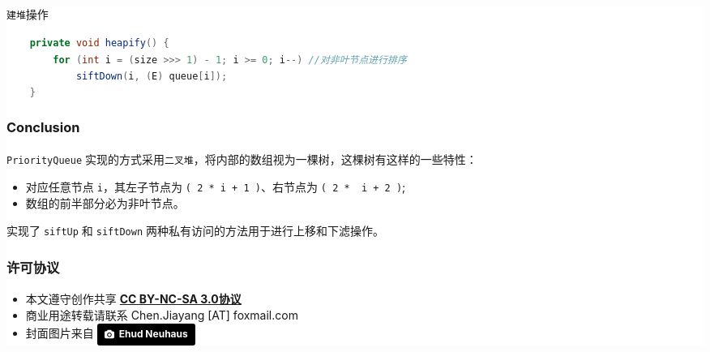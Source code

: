`建堆`操作

```java
    private void heapify() {
        for (int i = (size >>> 1) - 1; i >= 0; i--) //对非叶节点进行排序
            siftDown(i, (E) queue[i]);  
    }
```

### Conclusion

`PriorityQueue` 实现的方式采用`二叉堆`，将内部的数组视为一棵树，这棵树有这样的一些特性：

* 对应任意节点 `i`，其左子节点为 `( 2 * i + 1 )`、右节点为 `( 2 *  i + 2 )`;
* 数组的前半部分必为非叶节点。

实现了 `siftUp` 和 `siftDown` 两种私有访问的方法用于进行上移和下滤操作。

### 许可协议
* 本文遵守创作共享 <a href="https://creativecommons.org/licenses/by-nc-sa/3.0/cn/" target="_blank"><b>CC BY-NC-SA 3.0协议</b></a>
* 商业用途转载请联系 Chen.Jiayang [AT] foxmail.com
* 封面图片来自 <a style="background-color:black;color:white;text-decoration:none;padding:4px 6px;font-family:-apple-system, BlinkMacSystemFont, &quot;San Francisco&quot;, &quot;Helvetica Neue&quot;, Helvetica, Ubuntu, Roboto, Noto, &quot;Segoe UI&quot;, Arial, sans-serif;font-size:12px;font-weight:bold;line-height:1.2;display:inline-block;border-radius:3px;" href="https://unsplash.com/@paramir?utm_medium=referral&amp;utm_campaign=photographer-credit&amp;utm_content=creditBadge" target="_blank" rel="noopener noreferrer" title="Download free do whatever you want high-resolution photos from Ehud Neuhaus"><span style="display:inline-block;padding:2px 3px;"><svg xmlns="http://www.w3.org/2000/svg" style="height:12px;width:auto;position:relative;vertical-align:middle;top:-1px;fill:white;" viewBox="0 0 32 32"><title></title><path d="M20.8 18.1c0 2.7-2.2 4.8-4.8 4.8s-4.8-2.1-4.8-4.8c0-2.7 2.2-4.8 4.8-4.8 2.7.1 4.8 2.2 4.8 4.8zm11.2-7.4v14.9c0 2.3-1.9 4.3-4.3 4.3h-23.4c-2.4 0-4.3-1.9-4.3-4.3v-15c0-2.3 1.9-4.3 4.3-4.3h3.7l.8-2.3c.4-1.1 1.7-2 2.9-2h8.6c1.2 0 2.5.9 2.9 2l.8 2.4h3.7c2.4 0 4.3 1.9 4.3 4.3zm-8.6 7.5c0-4.1-3.3-7.5-7.5-7.5-4.1 0-7.5 3.4-7.5 7.5s3.3 7.5 7.5 7.5c4.2-.1 7.5-3.4 7.5-7.5z"></path></svg></span><span style="display:inline-block;padding:2px 3px;">Ehud Neuhaus</span></a>
